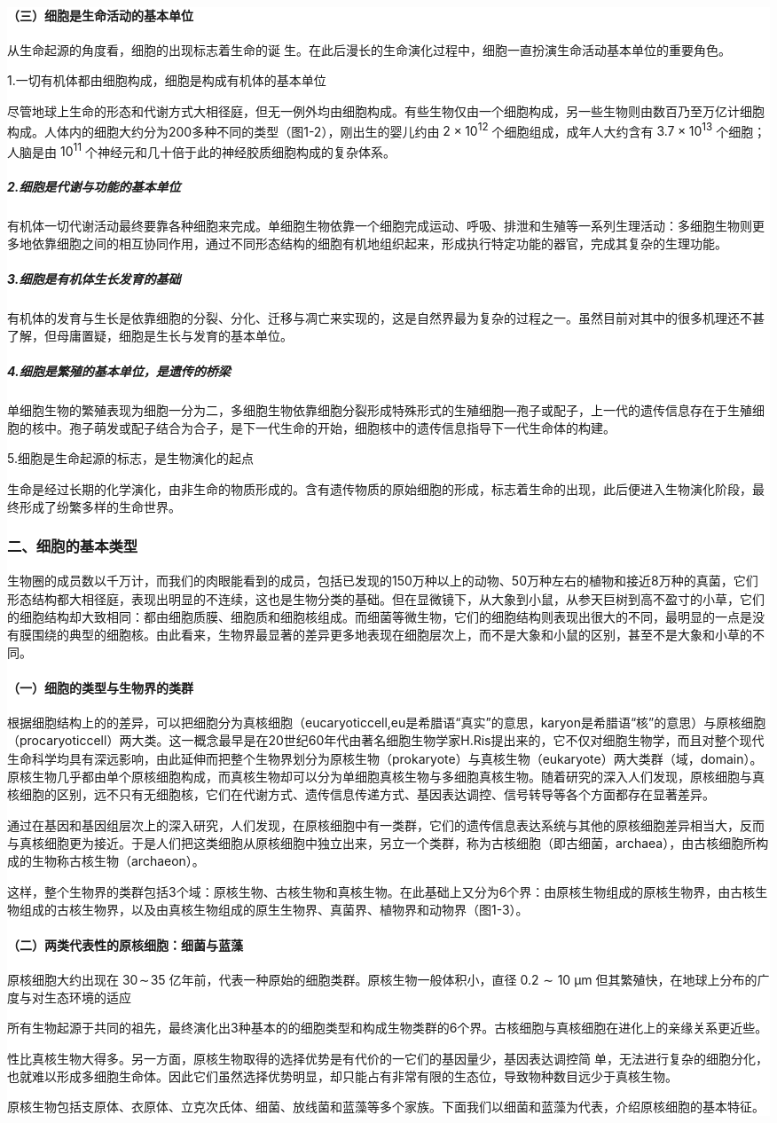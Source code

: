 #### （三）细胞是生命活动的基本单位

从生命起源的角度看，细胞的出现标志着生命的诞 生。在此后漫长的生命演化过程中，细胞一直扮演生命活动基本单位的重要角色。  

1.一切有机体都由细胞构成，细胞是构成有机体的基本单位  

尽管地球上生命的形态和代谢方式大相径庭，但无一例外均由细胞构成。有些生物仅由一个细胞构成，另一些生物则由数百乃至万亿计细胞构成。人体内的细胞大约分为200多种不同的类型（图1-2），刚出生的婴儿约由 $2\times10^{12}$ 个细胞组成，成年人大约含有 $3.7\times10^{13}$ 个细胞；人脑是由 $10^{11}$ 个神经元和几十倍于此的神经胶质细胞构成的复杂体系。  


##### 2.细胞是代谢与功能的基本单位

有机体一切代谢活动最终要靠各种细胞来完成。单细胞生物依靠一个细胞完成运动、呼吸、排泄和生殖等一系列生理活动：多细胞生物则更多地依靠细胞之间的相互协同作用，通过不同形态结构的细胞有机地组织起来，形成执行特定功能的器官，完成其复杂的生理功能。  

##### 3.细胞是有机体生长发育的基础

有机体的发育与生长是依靠细胞的分裂、分化、迁移与凋亡来实现的，这是自然界最为复杂的过程之一。虽然目前对其中的很多机理还不甚了解，但母庸置疑，细胞是生长与发育的基本单位。  

##### 4.细胞是繁殖的基本单位，是遗传的桥梁

单细胞生物的繁殖表现为细胞一分为二，多细胞生物依靠细胞分裂形成特殊形式的生殖细胞—孢子或配子，上一代的遗传信息存在于生殖细胞的核中。孢子萌发或配子结合为合子，是下一代生命的开始，细胞核中的遗传信息指导下一代生命体的构建。  

5.细胞是生命起源的标志，是生物演化的起点  

生命是经过长期的化学演化，由非生命的物质形成的。含有遗传物质的原始细胞的形成，标志着生命的出现，此后便进入生物演化阶段，最终形成了纷繁多样的生命世界。  

### 二、细胞的基本类型

生物圈的成员数以千万计，而我们的肉眼能看到的成员，包括已发现的150万种以上的动物、50万种左右的植物和接近8万种的真菌，它们形态结构都大相径庭，表现出明显的不连续，这也是生物分类的基础。但在显微镜下，从大象到小鼠，从参天巨树到高不盈寸的小草，它们的细胞结构却大致相同：都由细胞质膜、细胞质和细胞核组成。而细菌等微生物，它们的细胞结构则表现出很大的不同，最明显的一点是没有膜围绕的典型的细胞核。由此看来，生物界最显著的差异更多地表现在细胞层次上，而不是大象和小鼠的区别，甚至不是大象和小草的不同。  

#### （一）细胞的类型与生物界的类群

根据细胞结构上的的差异，可以把细胞分为真核细胞（eucaryoticcell,eu是希腊语“真实”的意思，karyon是希腊语“核”的意思）与原核细胞（procaryoticcell）两大类。这一概念最早是在20世纪60年代由著名细胞生物学家H.Ris提出来的，它不仅对细胞生物学，而且对整个现代生命科学均具有深远影响，由此延伸而把整个生物界划分为原核生物（prokaryote）与真核生物（eukaryote）两大类群（域，domain）。原核生物几乎都由单个原核细胞构成，而真核生物却可以分为单细胞真核生物与多细胞真核生物。随着研究的深入人们发现，原核细胞与真核细胞的区别，远不只有无细胞核，它们在代谢方式、遗传信息传递方式、基因表达调控、信号转导等各个方面都存在显著差异。  

通过在基因和基因组层次上的深入研究，人们发现，在原核细胞中有一类群，它们的遗传信息表达系统与其他的原核细胞差异相当大，反而与真核细胞更为接近。于是人们把这类细胞从原核细胞中独立出来，另立一个类群，称为古核细胞（即古细菌，archaea），由古核细胞所构成的生物称古核生物（archaeon）。  

这样，整个生物界的类群包括3个域：原核生物、古核生物和真核生物。在此基础上又分为6个界：由原核生物组成的原核生物界，由古核生物组成的古核生物界，以及由真核生物组成的原生生物界、真菌界、植物界和动物界（图1-3）。  

#### （二）两类代表性的原核细胞：细菌与蓝藻

原核细胞大约出现在 $30\!\sim\!35$ 亿年前，代表一种原始的细胞类群。原核生物一般体积小，直径 $0.2\ensuremath{\sim}10~\upmu\mathrm{m}$ 但其繁殖快，在地球上分布的广度与对生态环境的适应  


所有生物起源于共同的祖先，最终演化出3种基本的的细胞类型和构成生物类群的6个界。古核细胞与真核细胞在进化上的亲缘关系更近些。  

性比真核生物大得多。另一方面，原核生物取得的选择优势是有代价的一它们的基因量少，基因表达调控简 单，无法进行复杂的细胞分化，也就难以形成多细胞生命体。因此它们虽然选择优势明显，却只能占有非常有限的生态位，导致物种数目远少于真核生物。  

原核生物包括支原体、衣原体、立克次氏体、细菌、放线菌和蓝藻等多个家族。下面我们以细菌和蓝藻为代表，介绍原核细胞的基本特征。  

